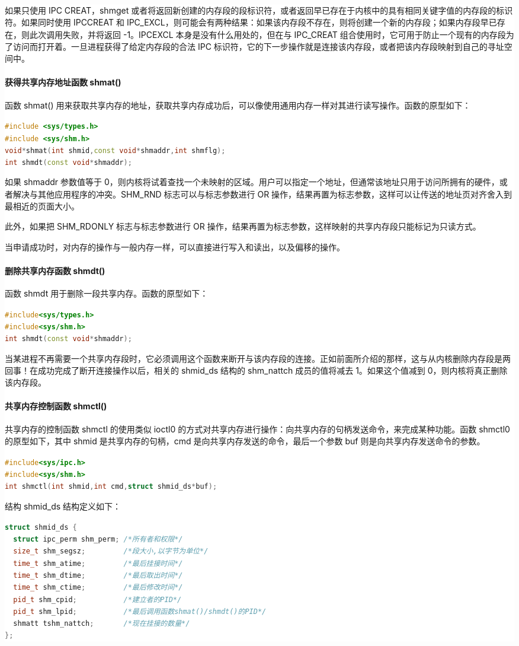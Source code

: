 如果只使用 IPC CREAT，shmget 或者将返回新创建的内存段的段标识符，或者返回早已存在于内核中的具有相同关键字值的内存段的标识符。如果同时使用 IPCCREAT 和 IPC_EXCL，则可能会有两种结果：如果该内存段不存在，则将创建一个新的内存段；如果内存段早已存在，则此次调用失败，并将返回 -1。IPCEXCL 本身是没有什么用处的，但在与 IPC_CREAT 组合使用时，它可用于防止一个现有的内存段为了访问而打开着。一旦进程获得了给定内存段的合法 IPC 标识符，它的下一步操作就是连接该内存段，或者把该内存段映射到自己的寻址空间中。

#### 获得共享内存地址函数 shmat()

函数 shmat() 用来获取共享内存的地址，获取共享内存成功后，可以像使用通用内存一样对其进行读写操作。函数的原型如下：

```cpp
#include <sys/types.h>
#include <sys/shm.h>
void*shmat(int shmid,const void*shmaddr,int shmflg);
int shmdt(const void*shmaddr);
```

如果 shmaddr 参数值等于 0，则内核将试着查找一个未映射的区域。用户可以指定一个地址，但通常该地址只用于访问所拥有的硬件，或者解决与其他应用程序的冲突。SHM_RND 标志可以与标志参数进行 OR 操作，结果再置为标志参数，这样可以让传送的地址页对齐舍入到最相近的页面大小。

此外，如果把 SHM_RDONLY 标志与标志参数进行 OR 操作，结果再置为标志参数，这样映射的共享内存段只能标记为只读方式。

当申请成功时，对内存的操作与一般内存一样，可以直接进行写入和读出，以及偏移的操作。

#### 删除共享内存函数 shmdt()

函数 shmdt 用于删除一段共享内存。函数的原型如下：

```cpp
#include<sys/types.h>
#include<sys/shm.h>
int shmdt(const void*shmaddr);
```

当某进程不再需要一个共享内存段时，它必须调用这个函数来断开与该内存段的连接。正如前面所介绍的那样，这与从内核删除内存段是两回事！在成功完成了断开连接操作以后，相关的 shmid_ds 结构的 shm_nattch 成员的值将减去 1。如果这个值减到 0，则内核将真正删除该内存段。

#### 共享内存控制函数 shmctl()

共享内存的控制函数 shmctl 的使用类似 ioctl0 的方式对共享内存进行操作：向共享内存的句柄发送命令，来完成某种功能。函数 shmctl0 的原型如下，其中 shmid 是共享内存的句柄，cmd 是向共享内存发送的命令，最后一个参数 buf 则是向共享内存发送命令的参数。

```cpp
#include<sys/ipc.h>
#include<sys/shm.h>
int shmctl(int shmid,int cmd,struct shmid_ds*buf);
```

结构 shmid_ds 结构定义如下：

```cpp
struct shmid_ds {
  struct ipc_perm shm_perm; /*所有者和权限*/
  size_t shm_segsz;         /*段大小,以字节为单位*/
  time_t shm_atime;         /*最后挂接时间*/
  time_t shm_dtime;         /*最后取出时间*/
  time_t shm_ctime;         /*最后修改时间*/
  pid_t shm_cpid;           /*建立者的PID*/
  pid_t shm_lpid;           /*最后调用函数shmat()/shmdt()的PID*/
  shmatt tshm_nattch;       /*现在挂接的数量*/
};
```
